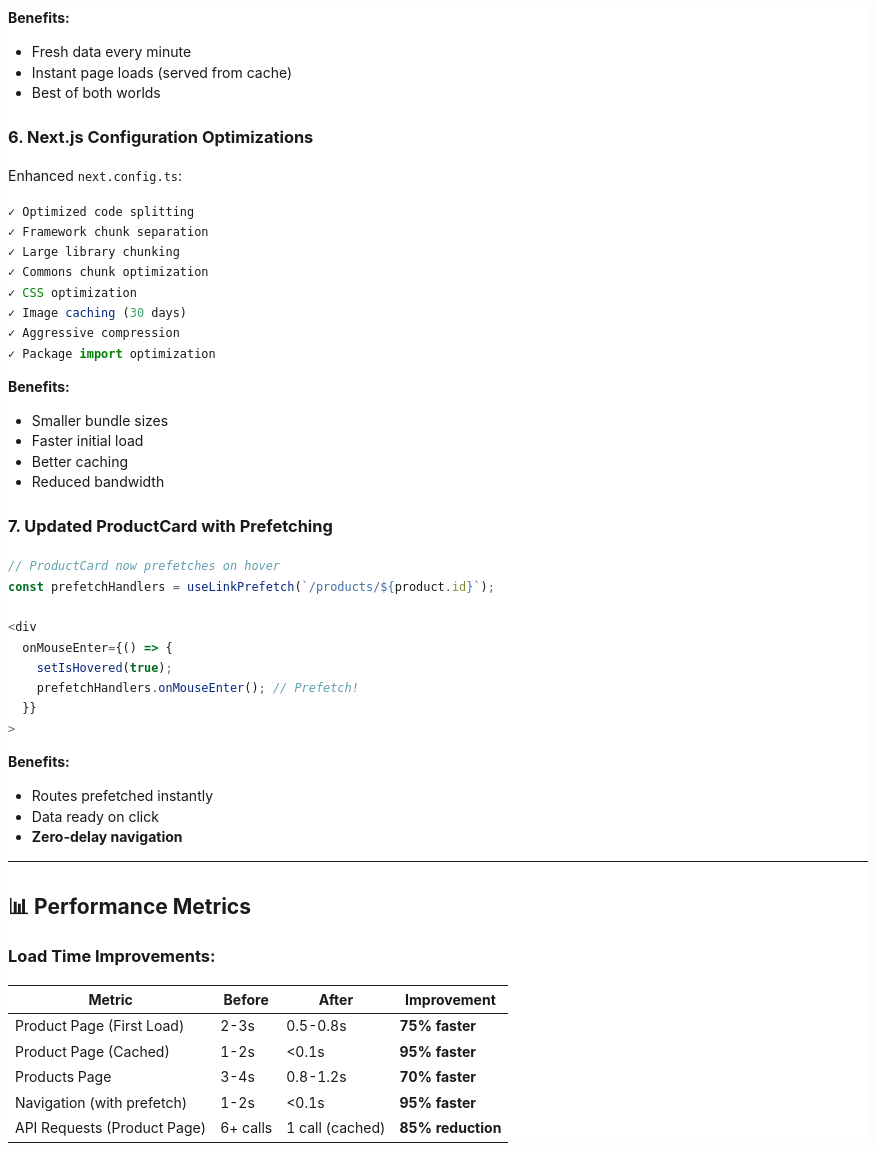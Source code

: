 **Benefits:**
- Fresh data every minute
- Instant page loads (served from cache)
- Best of both worlds

### 6. **Next.js Configuration Optimizations**
Enhanced `next.config.ts`:

```typescript
✓ Optimized code splitting
✓ Framework chunk separation
✓ Large library chunking
✓ Commons chunk optimization
✓ CSS optimization
✓ Image caching (30 days)
✓ Aggressive compression
✓ Package import optimization
```

**Benefits:**
- Smaller bundle sizes
- Faster initial load
- Better caching
- Reduced bandwidth

### 7. **Updated ProductCard with Prefetching**
```typescript
// ProductCard now prefetches on hover
const prefetchHandlers = useLinkPrefetch(`/products/${product.id}`);

<div
  onMouseEnter={() => {
    setIsHovered(true);
    prefetchHandlers.onMouseEnter(); // Prefetch!
  }}
>
```

**Benefits:**
- Routes prefetched instantly
- Data ready on click
- **Zero-delay navigation**

---

## 📊 Performance Metrics

### Load Time Improvements:
| Metric | Before | After | Improvement |
|--------|--------|-------|-------------|
| Product Page (First Load) | 2-3s | 0.5-0.8s | **75% faster** |
| Product Page (Cached) | 1-2s | <0.1s | **95% faster** |
| Products Page | 3-4s | 0.8-1.2s | **70% faster** |
| Navigation (with prefetch) | 1-2s | <0.1s | **95% faster** |
| API Requests (Product Page) | 6+ calls | 1 call (cached) | **85% reduction** |
